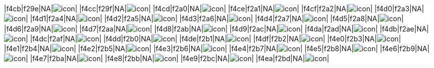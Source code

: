 |f4cb|f29e|NA|![icon](glyphs/v10/logo-gist.svg)|
|f4cc|f29f|NA|![icon](glyphs/v10/meter.svg)|
|f4cd|f2a0|NA|![icon](glyphs/v10/moon.svg)|
|f4ce|f2a1|NA|![icon](glyphs/v10/no-entry.svg)|
|f4cf|f2a2|NA|![icon](glyphs/v10/north-star.svg)|
|f4d0|f2a3|NA|![icon](glyphs/v10/note.svg)|
|f4d1|f2a4|NA|![icon](glyphs/v10/package-dependencies.svg)|
|f4d2|f2a5|NA|![icon](glyphs/v10/package-dependents.svg)|
|f4d3|f2a6|NA|![icon](glyphs/v10/paintbrush.svg)|
|f4d4|f2a7|NA|![icon](glyphs/v10/paper-airplane.svg)|
|f4d5|f2a8|NA|![icon](glyphs/v10/people.svg)|
|f4d6|f2a9|NA|![icon](glyphs/v10/play.svg)|
|f4d7|f2aa|NA|![icon](glyphs/v10/plus-circle.svg)|
|f4d8|f2ab|NA|![icon](glyphs/v10/project.svg)|
|f4d9|f2ac|NA|![icon](glyphs/v10/repo-template.svg)|
|f4da|f2ad|NA|![icon](glyphs/v10/report.svg)|
|f4db|f2ae|NA|![icon](glyphs/v10/screen-full.svg)|
|f4dc|f2af|NA|![icon](glyphs/v10/screen-normal.svg)|
|f4dd|f2b0|NA|![icon](glyphs/v10/share-android.svg)|
|f4de|f2b1|NA|![icon](glyphs/v10/share.svg)|
|f4df|f2b2|NA|![icon](glyphs/v10/shield-check.svg)|
|f4e0|f2b3|NA|![icon](glyphs/v10/shield-x.svg)|
|f4e1|f2b4|NA|![icon](glyphs/v10/shield.svg)|
|f4e2|f2b5|NA|![icon](glyphs/v10/skip.svg)|
|f4e3|f2b6|NA|![icon](glyphs/v10/square.svg)|
|f4e4|f2b7|NA|![icon](glyphs/v10/star.svg)|
|f4e5|f2b8|NA|![icon](glyphs/v10/sun.svg)|
|f4e6|f2b9|NA|![icon](glyphs/v10/tab.svg)|
|f4e7|f2ba|NA|![icon](glyphs/v10/unlock.svg)|
|f4e8|f2bb|NA|![icon](glyphs/v10/workflow.svg)|
|f4e9|f2bc|NA|![icon](glyphs/v10/x-circle-fill.svg)|
|f4ea|f2bd|NA|![icon](glyphs/v10/x-circle.svg)|
